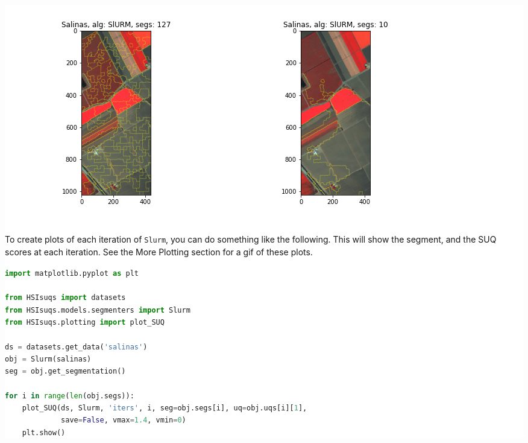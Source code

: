 ![Slurm's 4th iteration on Salinas](readme_figures/slurm_2.png)
![Slurm's 10th and final iteration on Salinas](readme_figures/slurm_3.png)

To create plots of each iteration of `Slurm`, you can do something like the following.
This will show the segment, and the SUQ scores at each iteration.
See the More Plotting section for a gif of these plots.

```python
import matplotlib.pyplot as plt

from HSIsuqs import datasets
from HSIsuqs.models.segmenters import Slurm
from HSIsuqs.plotting import plot_SUQ

ds = datasets.get_data('salinas')
obj = Slurm(salinas)
seg = obj.get_segmentation()

for i in range(len(obj.segs)):
    plot_SUQ(ds, Slurm, 'iters', i, seg=obj.segs[i], uq=obj.uqs[i][1],
             save=False, vmax=1.4, vmin=0)
    plt.show()
```

